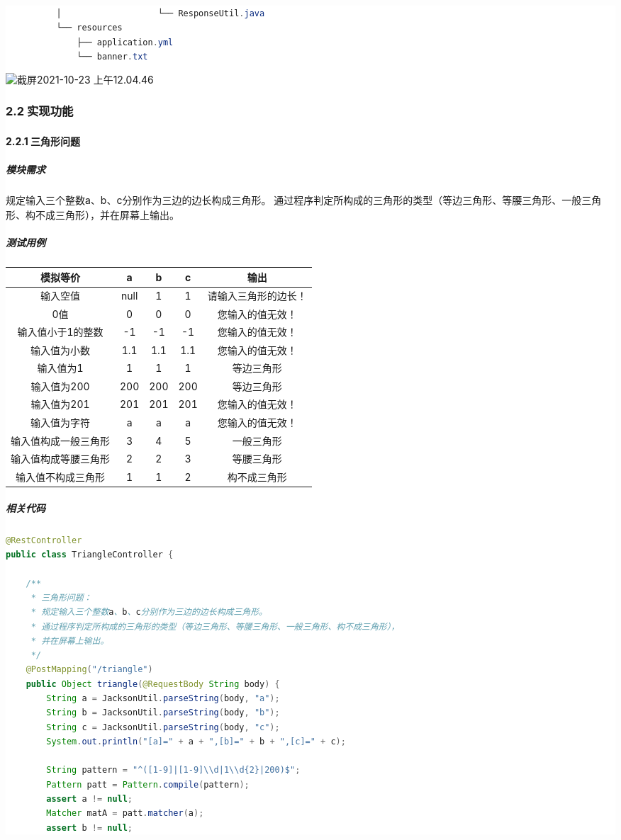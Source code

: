 ```java
          │                   └── ResponseUtil.java
          └── resources
              ├── application.yml
              └── banner.txt
```

![截屏2021-10-23 上午12.04.46](https://img-blog.csdnimg.cn/0e5384229489449795914da1073e5927.png?x-oss-process=image/watermark,type_ZHJvaWRzYW5zZmFsbGJhY2s,shadow_50,text_Q1NETiBA57u_6Iy25ZOl5ZOl,size_20,color_FFFFFF,t_70,g_se,x_16#pic_center)

### 2.2 实现功能

#### 2.2.1 三角形问题

##### 模块需求

规定输入三个整数a、b、c分别作为三边的边长构成三角形。
通过程序判定所构成的三角形的类型（等边三角形、等腰三角形、一般三角形、构不成三角形），并在屏幕上输出。

##### 测试用例

|       模拟等价       |  a   |  b   |  c   |         输出         |
| :------------------: | :--: | :--: | :--: | :------------------: |
|       输入空值       | null |  1   |  1   | 请输入三角形的边长！ |
|         0值          |  0   |  0   |  0   |   您输入的值无效！   |
|  输入值小于1的整数   |  -1  |  -1  |  -1  |   您输入的值无效！   |
|     输入值为小数     | 1.1  | 1.1  | 1.1  |   您输入的值无效！   |
|      输入值为1       |  1   |  1   |  1   |      等边三角形      |
|     输入值为200      | 200  | 200  | 200  |      等边三角形      |
|     输入值为201      | 201  | 201  | 201  |   您输入的值无效！   |
|     输入值为字符     |  a   |  a   |  a   |   您输入的值无效！   |
| 输入值构成一般三角形 |  3   |  4   |  5   |      一般三角形      |
| 输入值构成等腰三角形 |  2   |  2   |  3   |      等腰三角形      |
|  输入值不构成三角形  |  1   |  1   |  2   |     构不成三角形     |

##### 相关代码

```java
@RestController
public class TriangleController {

    /**
     * 三角形问题：
     * 规定输入三个整数a、b、c分别作为三边的边长构成三角形。
     * 通过程序判定所构成的三角形的类型（等边三角形、等腰三角形、一般三角形、构不成三角形），
     * 并在屏幕上输出。
     */
    @PostMapping("/triangle")
    public Object triangle(@RequestBody String body) {
        String a = JacksonUtil.parseString(body, "a");
        String b = JacksonUtil.parseString(body, "b");
        String c = JacksonUtil.parseString(body, "c");
        System.out.println("[a]=" + a + ",[b]=" + b + ",[c]=" + c);

        String pattern = "^([1-9]|[1-9]\\d|1\\d{2}|200)$";
        Pattern patt = Pattern.compile(pattern);
        assert a != null;
        Matcher matA = patt.matcher(a);
        assert b != null;
```